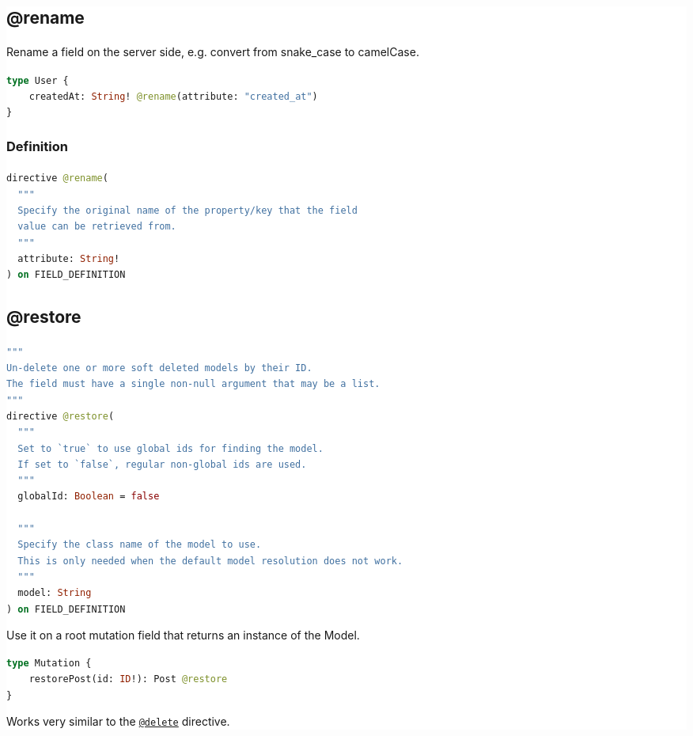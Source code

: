 
## @rename

Rename a field on the server side, e.g. convert from snake_case to camelCase.

```graphql
type User {
    createdAt: String! @rename(attribute: "created_at")
}
```

### Definition

```graphql
directive @rename(
  """
  Specify the original name of the property/key that the field
  value can be retrieved from.
  """
  attribute: String!
) on FIELD_DEFINITION
```

## @restore

```graphql
"""
Un-delete one or more soft deleted models by their ID. 
The field must have a single non-null argument that may be a list.
"""
directive @restore(
  """
  Set to `true` to use global ids for finding the model.
  If set to `false`, regular non-global ids are used.
  """
  globalId: Boolean = false

  """
  Specify the class name of the model to use.
  This is only needed when the default model resolution does not work.
  """
  model: String
) on FIELD_DEFINITION
```

Use it on a root mutation field that returns an instance of the Model.

```graphql
type Mutation {
    restorePost(id: ID!): Post @restore
}
```

Works very similar to the [`@delete`](#delete) directive.
